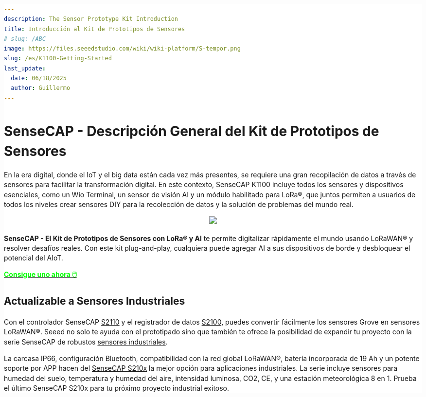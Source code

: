 ```yaml
---
description: The Sensor Prototype Kit Introduction
title: Introducción al Kit de Prototipos de Sensores
# slug: /ABC
image: https://files.seeedstudio.com/wiki/wiki-platform/S-tempor.png
slug: /es/K1100-Getting-Started
last_update:
  date: 06/18/2025
  author: Guillermo
---
```


# SenseCAP - Descripción General del Kit de Prototipos de Sensores

En la era digital, donde el IoT y el big data están cada vez más presentes, se requiere una gran recopilación de datos a través de sensores para facilitar la transformación digital. En este contexto, SenseCAP K1100 incluye todos los sensores y dispositivos esenciales, como un Wio Terminal, un sensor de visión AI y un módulo habilitado para LoRa®, que juntos permiten a usuarios de todos los niveles crear sensores DIY para la recolección de datos y la solución de problemas del mundo real.

<div align="center"><img width={1000} src="https://files.seeedstudio.com/wiki/K1100/banner.png" /></div>

**SenseCAP - El Kit de Prototipos de Sensores con LoRa® y AI** te permite digitalizar rápidamente el mundo usando LoRaWAN® y resolver desafíos reales. Con este kit plug-and-play, cualquiera puede agregar AI a sus dispositivos de borde y desbloquear el potencial del AIoT.

<div class="get_one_now_container" style={{textAlign: 'center'}}>
    <a class="get_one_now_item" href="https://www.seeedstudio.com/Seeed-Studio-LoRaWAN-Dev-Kit-p-5370.html" target="_blank" rel="noopener noreferrer">
            <strong><span><font color={'FFFFFF'} size={"4"}> Consigue uno ahora 🖱️</font></span></strong>
    </a>
</div>

## Actualizable a Sensores Industriales

Con el controlador SenseCAP [S2110](https://www.seeedstudio.com/SenseCAP-XIAO-LoRaWAN-Controller-p-5474.html) y el registrador de datos [S2100](https://www.seeedstudio.com/SenseCAP-S2100-LoRaWAN-Data-Logger-p-5361.html), puedes convertir fácilmente los sensores Grove en sensores LoRaWAN®. Seeed no solo te ayuda con el prototipado sino que también te ofrece la posibilidad de expandir tu proyecto con la serie SenseCAP de robustos [sensores industriales](https://www.seeedstudio.com/catalogsearch/result/?q=sensecap&categories=SenseCAP&application=Temperature%2FHumidity~Soil~Gas~Light~Weather~Water~Automation~Positioning~Machine%20Learning~Voice%20Recognition&compatibility=SenseCAP).

La carcasa IP66, configuración Bluetooth, compatibilidad con la red global LoRaWAN®, batería incorporada de 19 Ah y un potente soporte por APP hacen del [SenseCAP S210x](https://www.seeedstudio.com/catalogsearch/result/?q=S21&categories=SenseCAP~LoRaWAN%20Device&product_module=Device) la mejor opción para aplicaciones industriales. La serie incluye sensores para humedad del suelo, temperatura y humedad del aire, intensidad luminosa, CO2, CE, y una estación meteorológica 8 en 1. Prueba el último SenseCAP S210x para tu próximo proyecto industrial exitoso.
